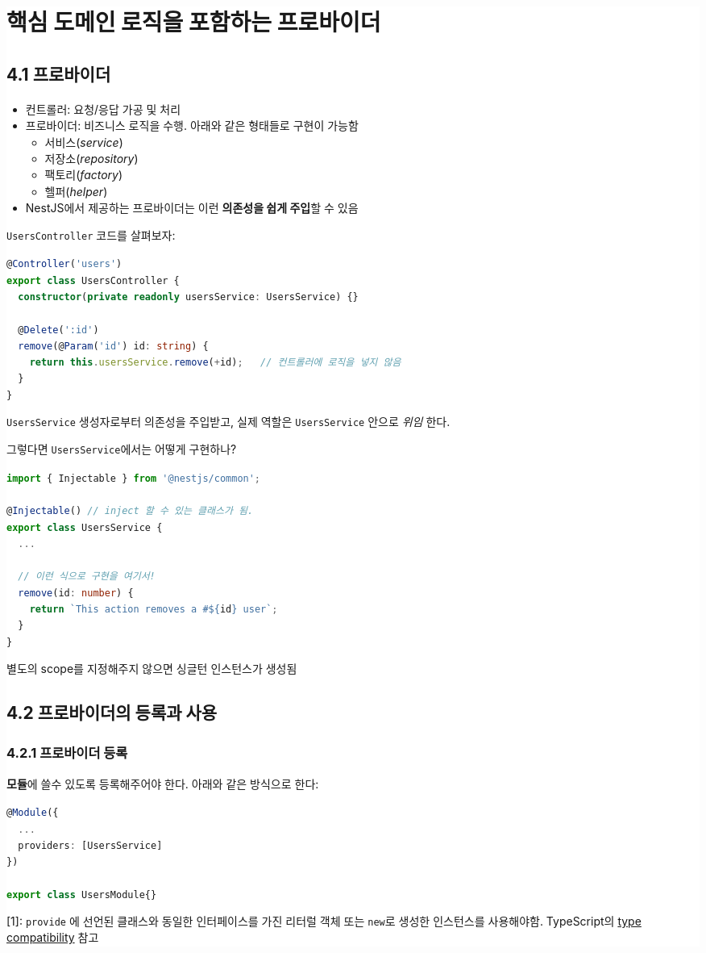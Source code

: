 # 핵심 도메인 로직을 포함하는 프로바이더

## 4.1 프로바이더

- 컨트롤러: 요청/응답 가공 및 처리
- 프로바이더: 비즈니스 로직을 수행. 아래와 같은 형태들로 구현이 가능함
  - 서비스(_service_)
  - 저장소(_repository_)
  - 팩토리(_factory_)
  - 헬퍼(_helper_)
- NestJS에서 제공하는 프로바이더는 이런 **의존성을 쉽게 주입**할 수 있음

`UsersController` 코드를 살펴보자:

```ts
@Controller('users')
export class UsersController {
  constructor(private readonly usersService: UsersService) {}

  @Delete(':id')
  remove(@Param('id') id: string) {
    return this.usersService.remove(+id);   // 컨트롤러에 로직을 넣지 않음
  }
}
```

`UsersService` 생성자로부터 의존성을 주입받고, 실제 역할은 `UsersService` 안으로 _위임_ 한다.

그렇다면 `UsersService`에서는 어떻게 구현하나?

```ts
import { Injectable } from '@nestjs/common';

@Injectable() // inject 할 수 있는 클래스가 됨.
export class UsersService {
  ...

  // 이런 식으로 구현을 여기서!
  remove(id: number) {
    return `This action removes a #${id} user`;
  }
}
```

별도의 scope를 지정해주지 않으면 싱글턴 인스턴스가 생성됨

## 4.2 프로바이더의 등록과 사용

### 4.2.1 프로바이더 등록

**모듈**에 쓸수 있도록 등록해주어야 한다. 아래와 같은 방식으로 한다:

```ts
@Module({
  ...
  providers: [UsersService]
})

export class UsersModule{}
```


[1]: `provide` 에 선언된 클래스와 동일한 인터페이스를 가진 리터럴 객체 또는 `new`로 생성한 인스턴스를 사용해야함. TypeScript의 [type compatibility](https://www.typescriptlang.org/docs/handbook/type-compatibility.html) 참고